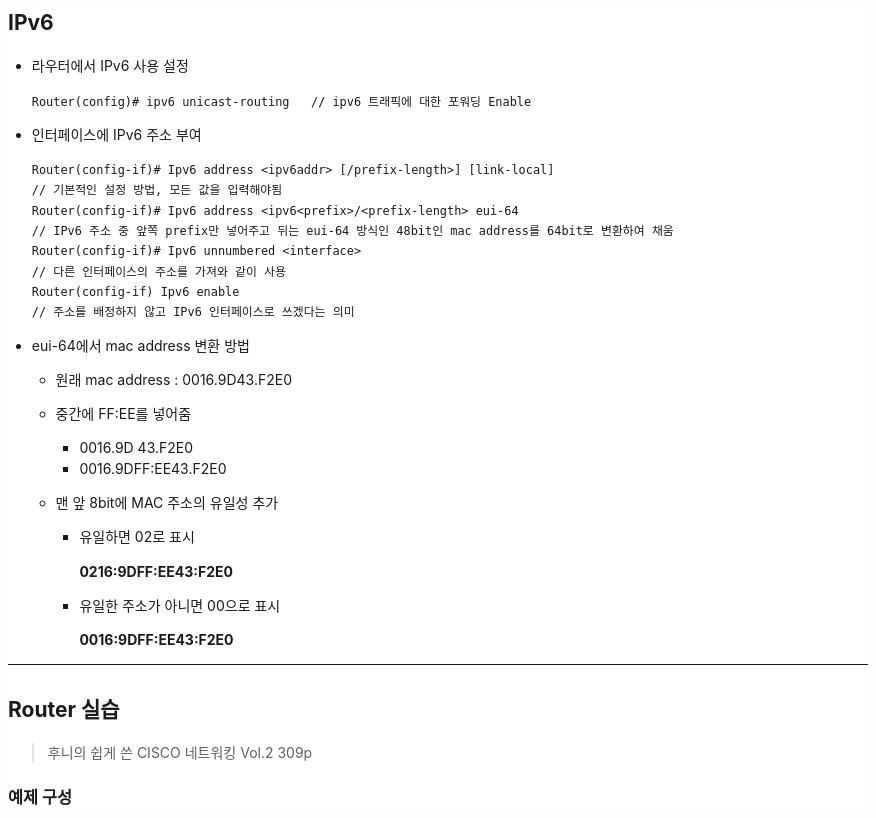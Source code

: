 


## IPv6

- 라우터에서 IPv6 사용 설정

  ```
  Router(config)# ipv6 unicast-routing   // ipv6 트래픽에 대한 포워딩 Enable
  ```

- 인터페이스에 IPv6 주소 부여

  ```
  Router(config-if)# Ipv6 address <ipv6addr> [/prefix-length>] [link-local]
  // 기본적인 설정 방법, 모든 값을 입력해야됨
  Router(config-if)# Ipv6 address <ipv6<prefix>/<prefix-length> eui-64
  // IPv6 주소 중 앞쪽 prefix만 넣어주고 뒤는 eui-64 방식인 48bit인 mac address를 64bit로 변환하여 채움
  Router(config-if)# Ipv6 unnumbered <interface>
  // 다른 인터페이스의 주소를 가져와 같이 사용
  Router(config-if) Ipv6 enable
  // 주소를 배정하지 않고 IPv6 인터페이스로 쓰겠다는 의미
  ```

- eui-64에서 mac address 변환 방법

  - 원래 mac address : 0016.9D43.F2E0

  - 중간에 FF:EE를 넣어줌

    - 0016.9D   43.F2E0
    - 0016.9DFF:EE43.F2E0

  - 맨 앞 8bit에 MAC 주소의 유일성 추가

    - 유일하면 02로 표시

      **0216:9DFF:EE43:F2E0**

    - 유일한 주소가 아니면 00으로 표시

      **0016:9DFF:EE43:F2E0**

---



## Router 실습

> 후니의 쉽게 쓴 CISCO 네트워킹 Vol.2 309p

### 예제 구성
